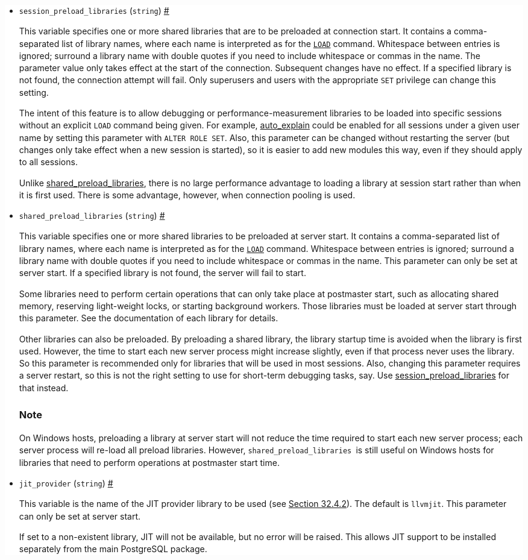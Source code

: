 *   `session_preload_libraries` (`string`) []()[#](#GUC-SESSION-PRELOAD-LIBRARIES)

    This variable specifies one or more shared libraries that are to be preloaded at connection start. It contains a comma-separated list of library names, where each name is interpreted as for the [`LOAD`](sql-load.html "LOAD") command. Whitespace between entries is ignored; surround a library name with double quotes if you need to include whitespace or commas in the name. The parameter value only takes effect at the start of the connection. Subsequent changes have no effect. If a specified library is not found, the connection attempt will fail. Only superusers and users with the appropriate `SET` privilege can change this setting.

    The intent of this feature is to allow debugging or performance-measurement libraries to be loaded into specific sessions without an explicit `LOAD` command being given. For example, [auto\_explain](auto-explain.html "F.4. auto_explain — log execution plans of slow queries") could be enabled for all sessions under a given user name by setting this parameter with `ALTER ROLE SET`. Also, this parameter can be changed without restarting the server (but changes only take effect when a new session is started), so it is easier to add new modules this way, even if they should apply to all sessions.

    Unlike [shared\_preload\_libraries](runtime-config-client.html#GUC-SHARED-PRELOAD-LIBRARIES), there is no large performance advantage to loading a library at session start rather than when it is first used. There is some advantage, however, when connection pooling is used.

*   `shared_preload_libraries` (`string`) []()[#](#GUC-SHARED-PRELOAD-LIBRARIES)

    This variable specifies one or more shared libraries to be preloaded at server start. It contains a comma-separated list of library names, where each name is interpreted as for the [`LOAD`](sql-load.html "LOAD") command. Whitespace between entries is ignored; surround a library name with double quotes if you need to include whitespace or commas in the name. This parameter can only be set at server start. If a specified library is not found, the server will fail to start.

    Some libraries need to perform certain operations that can only take place at postmaster start, such as allocating shared memory, reserving light-weight locks, or starting background workers. Those libraries must be loaded at server start through this parameter. See the documentation of each library for details.

    Other libraries can also be preloaded. By preloading a shared library, the library startup time is avoided when the library is first used. However, the time to start each new server process might increase slightly, even if that process never uses the library. So this parameter is recommended only for libraries that will be used in most sessions. Also, changing this parameter requires a server restart, so this is not the right setting to use for short-term debugging tasks, say. Use [session\_preload\_libraries](runtime-config-client.html#GUC-SESSION-PRELOAD-LIBRARIES) for that instead.

    ### Note

    On Windows hosts, preloading a library at server start will not reduce the time required to start each new server process; each server process will re-load all preload libraries. However, `shared_preload_libraries `is still useful on Windows hosts for libraries that need to perform operations at postmaster start time.

*   `jit_provider` (`string`) []()[#](#GUC-JIT-PROVIDER)

    This variable is the name of the JIT provider library to be used (see [Section 32.4.2](jit-extensibility.html#JIT-PLUGGABLE "32.4.2. Pluggable JIT Providers")). The default is `llvmjit`. This parameter can only be set at server start.

    If set to a non-existent library, JIT will not be available, but no error will be raised. This allows JIT support to be installed separately from the main PostgreSQL package.
